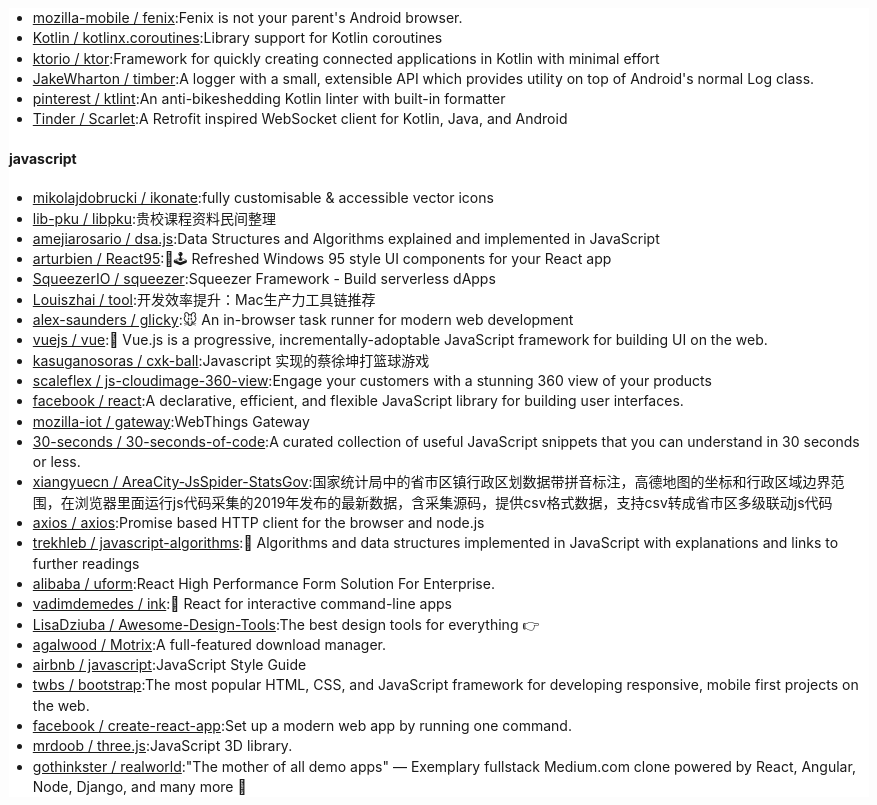 * [mozilla-mobile / fenix](https://github.com/mozilla-mobile/fenix):Fenix is not your parent's Android browser.
* [Kotlin / kotlinx.coroutines](https://github.com/Kotlin/kotlinx.coroutines):Library support for Kotlin coroutines
* [ktorio / ktor](https://github.com/ktorio/ktor):Framework for quickly creating connected applications in Kotlin with minimal effort
* [JakeWharton / timber](https://github.com/JakeWharton/timber):A logger with a small, extensible API which provides utility on top of Android's normal Log class.
* [pinterest / ktlint](https://github.com/pinterest/ktlint):An anti-bikeshedding Kotlin linter with built-in formatter
* [Tinder / Scarlet](https://github.com/Tinder/Scarlet):A Retrofit inspired WebSocket client for Kotlin, Java, and Android

#### javascript
* [mikolajdobrucki / ikonate](https://github.com/mikolajdobrucki/ikonate):fully customisable & accessible vector icons
* [lib-pku / libpku](https://github.com/lib-pku/libpku):贵校课程资料民间整理
* [amejiarosario / dsa.js](https://github.com/amejiarosario/dsa.js):Data Structures and Algorithms explained and implemented in JavaScript
* [arturbien / React95](https://github.com/arturbien/React95):🌈🕹 Refreshed Windows 95 style UI components for your React app
* [SqueezerIO / squeezer](https://github.com/SqueezerIO/squeezer):Squeezer Framework - Build serverless dApps
* [Louiszhai / tool](https://github.com/Louiszhai/tool):开发效率提升：Mac生产力工具链推荐
* [alex-saunders / glicky](https://github.com/alex-saunders/glicky):🐭 An in-browser task runner for modern web development
* [vuejs / vue](https://github.com/vuejs/vue):🖖 Vue.js is a progressive, incrementally-adoptable JavaScript framework for building UI on the web.
* [kasuganosoras / cxk-ball](https://github.com/kasuganosoras/cxk-ball):Javascript 实现的蔡徐坤打篮球游戏
* [scaleflex / js-cloudimage-360-view](https://github.com/scaleflex/js-cloudimage-360-view):Engage your customers with a stunning 360 view of your products
* [facebook / react](https://github.com/facebook/react):A declarative, efficient, and flexible JavaScript library for building user interfaces.
* [mozilla-iot / gateway](https://github.com/mozilla-iot/gateway):WebThings Gateway
* [30-seconds / 30-seconds-of-code](https://github.com/30-seconds/30-seconds-of-code):A curated collection of useful JavaScript snippets that you can understand in 30 seconds or less.
* [xiangyuecn / AreaCity-JsSpider-StatsGov](https://github.com/xiangyuecn/AreaCity-JsSpider-StatsGov):国家统计局中的省市区镇行政区划数据带拼音标注，高德地图的坐标和行政区域边界范围，在浏览器里面运行js代码采集的2019年发布的最新数据，含采集源码，提供csv格式数据，支持csv转成省市区多级联动js代码
* [axios / axios](https://github.com/axios/axios):Promise based HTTP client for the browser and node.js
* [trekhleb / javascript-algorithms](https://github.com/trekhleb/javascript-algorithms):📝 Algorithms and data structures implemented in JavaScript with explanations and links to further readings
* [alibaba / uform](https://github.com/alibaba/uform):React High Performance Form Solution For Enterprise.
* [vadimdemedes / ink](https://github.com/vadimdemedes/ink):🌈 React for interactive command-line apps
* [LisaDziuba / Awesome-Design-Tools](https://github.com/LisaDziuba/Awesome-Design-Tools):The best design tools for everything 👉
* [agalwood / Motrix](https://github.com/agalwood/Motrix):A full-featured download manager.
* [airbnb / javascript](https://github.com/airbnb/javascript):JavaScript Style Guide
* [twbs / bootstrap](https://github.com/twbs/bootstrap):The most popular HTML, CSS, and JavaScript framework for developing responsive, mobile first projects on the web.
* [facebook / create-react-app](https://github.com/facebook/create-react-app):Set up a modern web app by running one command.
* [mrdoob / three.js](https://github.com/mrdoob/three.js):JavaScript 3D library.
* [gothinkster / realworld](https://github.com/gothinkster/realworld):"The mother of all demo apps" — Exemplary fullstack Medium.com clone powered by React, Angular, Node, Django, and many more 🏅
